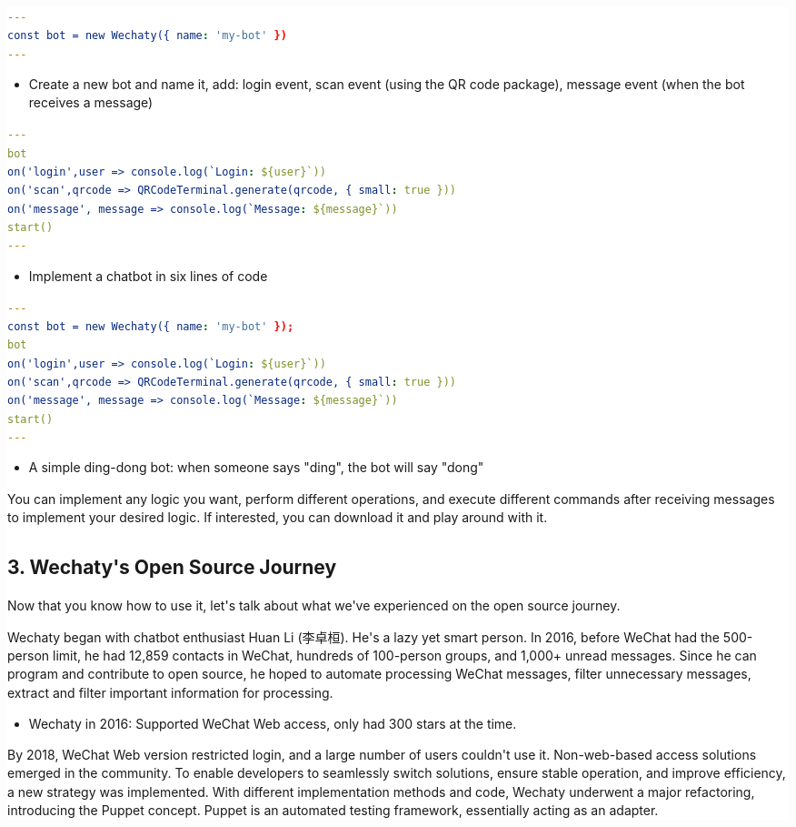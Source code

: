 ```yaml
---
const bot = new Wechaty({ name: 'my-bot' })
---
```

- Create a new bot and name it, add: login event, scan event (using the QR code package), message event (when the bot receives a message)

```yaml
---
bot
on('login',user => console.log(`Login: ${user}`))
on('scan',qrcode => QRCodeTerminal.generate(qrcode, { small: true }))
on('message', message => console.log(`Message: ${message}`))
start()
---
```

- Implement a chatbot in six lines of code

```yaml
---
const bot = new Wechaty({ name: 'my-bot' });
bot
on('login',user => console.log(`Login: ${user}`))
on('scan',qrcode => QRCodeTerminal.generate(qrcode, { small: true }))
on('message', message => console.log(`Message: ${message}`))
start()
---
```

- A simple ding-dong bot: when someone says "ding", the bot will say "dong"

You can implement any logic you want, perform different operations, and execute different commands after receiving messages to implement your desired logic. If interested, you can download it and play around with it.

## 3. Wechaty's Open Source Journey

Now that you know how to use it, let's talk about what we've experienced on the open source journey.

Wechaty began with chatbot enthusiast Huan Li (李卓桓). He's a lazy yet smart person. In 2016, before WeChat had the 500-person limit, he had 12,859 contacts in WeChat, hundreds of 100-person groups, and 1,000+ unread messages. Since he can program and contribute to open source, he hoped to automate processing WeChat messages, filter unnecessary messages, extract and filter important information for processing.

- Wechaty in 2016: Supported WeChat Web access, only had 300 stars at the time.

By 2018, WeChat Web version restricted login, and a large number of users couldn't use it. Non-web-based access solutions emerged in the community. To enable developers to seamlessly switch solutions, ensure stable operation, and improve efficiency, a new strategy was implemented. With different implementation methods and code, Wechaty underwent a major refactoring, introducing the Puppet concept. Puppet is an automated testing framework, essentially acting as an adapter.

